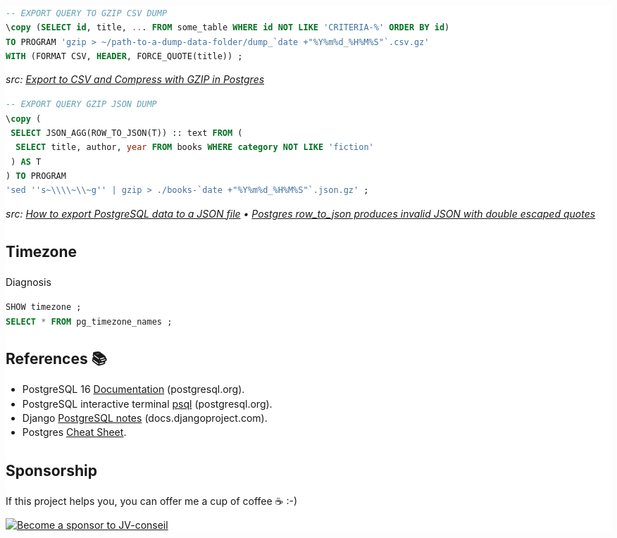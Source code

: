 ```sql
-- EXPORT QUERY TO GZIP CSV DUMP
\copy (SELECT id, title, ... FROM some_table WHERE id NOT LIKE 'CRITERIA-%' ORDER BY id)
TO PROGRAM 'gzip > ~/path-to-a-dump-data-folder/dump_`date +"%Y%m%d_%H%M%S"`.csv.gz'
WITH (FORMAT CSV, HEADER, FORCE_QUOTE(title)) ;
```

*src: [Export to CSV and Compress with GZIP in Postgres](https://stackoverflow.com/a/72275790/2477854)*

```sql
-- EXPORT QUERY GZIP JSON DUMP
\copy (
 SELECT JSON_AGG(ROW_TO_JSON(T)) :: text FROM (
  SELECT title, author, year FROM books WHERE category NOT LIKE 'fiction'
 ) AS T
) TO PROGRAM
'sed ''s~\\\\~\\~g'' | gzip > ./books-`date +"%Y%m%d_%H%M%S"`.json.gz' ;
```

*src: [How to export PostgreSQL data to a JSON file](https://alphahydrae.com/2021/02/how-to-export-postgresql-data-to-a-json-file/ "How to export PostgreSQL data to a JSON file") • [Postgres row_to_json produces invalid JSON with double escaped quotes](https://stackoverflow.com/questions/29869983/postgres-row-to-json-produces-invalid-json-with-double-escaped-quotes/78169174#78169174 "Postgres row_to_json produces invalid JSON with double escaped quotes")*

## Timezone

Diagnosis

```sql
SHOW timezone ;
SELECT * FROM pg_timezone_names ;
```


## References 📚

- PostgreSQL 16 [Documentation](https://www.postgresql.org/docs/16/) (postgresql.org).
- PostgreSQL interactive terminal [psql](https://www.postgresql.org/docs/current/app-psql.html) (postgresql.org).
- Django [PostgreSQL notes](https://docs.djangoproject.com/en/4.0/ref/databases/#postgresql-notes) (docs.djangoproject.com).
- Postgres [Cheat Sheet](https://postgrescheatsheet.com/#/tables).


## Sponsorship

If this project helps you, you can offer me a cup of coffee ☕️ :-)

[![Become a sponsor to JV-conseil](https://img.shields.io/static/v1?label=Sponsor&message=%E2%9D%A4&logo=GitHub&color=%23fe8e86)](https://github.com/sponsors/JV-conseil)
